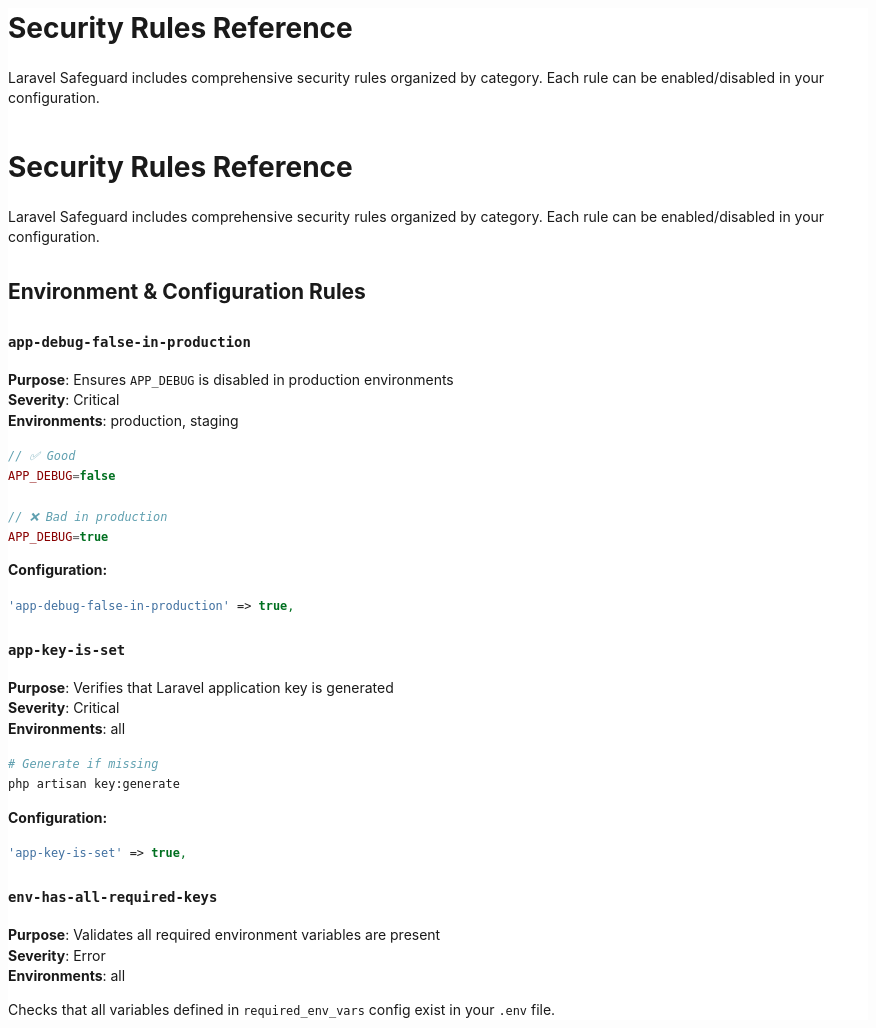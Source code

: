 # Security Rules Reference

Laravel Safeguard includes comprehensive security rules organized by category. Each rule can be enabled/disabled in your configuration.

# Security Rules Reference

Laravel Safeguard includes comprehensive security rules organized by category. Each rule can be enabled/disabled in your configuration.

## Environment & Configuration Rules

### `app-debug-false-in-production`
**Purpose**: Ensures `APP_DEBUG` is disabled in production environments  
**Severity**: Critical  
**Environments**: production, staging  

```php
// ✅ Good
APP_DEBUG=false

// ❌ Bad in production
APP_DEBUG=true
```

**Configuration:**
```php
'app-debug-false-in-production' => true,
```

### `app-key-is-set`
**Purpose**: Verifies that Laravel application key is generated  
**Severity**: Critical  
**Environments**: all  

```bash
# Generate if missing
php artisan key:generate
```

**Configuration:**
```php
'app-key-is-set' => true,
```

### `env-has-all-required-keys`
**Purpose**: Validates all required environment variables are present  
**Severity**: Error  
**Environments**: all  

Checks that all variables defined in `required_env_vars` config exist in your `.env` file.
